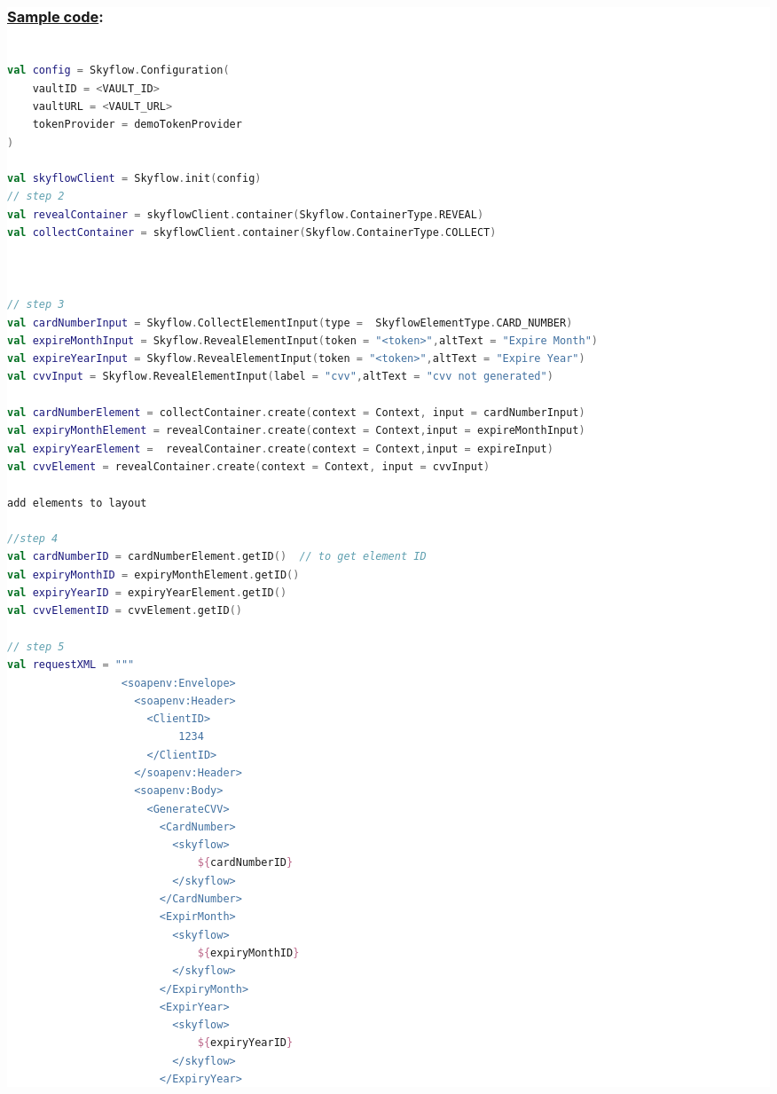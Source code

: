 ### [Sample code](https://github.com/skyflowapi/skyflow-android/blob/main/samples/src/main/java/com/Skyflow/SoapActivity.kt):

```kt

val config = Skyflow.Configuration(
    vaultID = <VAULT_ID>
    vaultURL = <VAULT_URL>
    tokenProvider = demoTokenProvider
)

val skyflowClient = Skyflow.init(config)
// step 2
val revealContainer = skyflowClient.container(Skyflow.ContainerType.REVEAL)
val collectContainer = skyflowClient.container(Skyflow.ContainerType.COLLECT)



// step 3
val cardNumberInput = Skyflow.CollectElementInput(type =  SkyflowElementType.CARD_NUMBER)
val expireMonthInput = Skyflow.RevealElementInput(token = "<token>",altText = "Expire Month")
val expireYearInput = Skyflow.RevealElementInput(token = "<token>",altText = "Expire Year")
val cvvInput = Skyflow.RevealElementInput(label = "cvv",altText = "cvv not generated") 

val cardNumberElement = collectContainer.create(context = Context, input = cardNumberInput)
val expiryMonthElement = revealContainer.create(context = Context,input = expireMonthInput)
val expiryYearElement =  revealContainer.create(context = Context,input = expireInput) 
val cvvElement = revealContainer.create(context = Context, input = cvvInput)

add elements to layout

//step 4
val cardNumberID = cardNumberElement.getID()  // to get element ID
val expiryMonthID = expiryMonthElement.getID()
val expiryYearID = expiryYearElement.getID()
val cvvElementID = cvvElement.getID()

// step 5
val requestXML = """
                  <soapenv:Envelope>
                    <soapenv:Header>
                      <ClientID>
                           1234
                      </ClientID>
                    </soapenv:Header>
                    <soapenv:Body>
                      <GenerateCVV>
                        <CardNumber>
                          <skyflow>
                              ${cardNumberID}
                          </skyflow>
                        </CardNumber>
                        <ExpirMonth>
                          <skyflow>
                              ${expiryMonthID}
                          </skyflow>
                        </ExpiryMonth>
                        <ExpirYear>
                          <skyflow>
                              ${expiryYearID}
                          </skyflow>
                        </ExpiryYear>
```